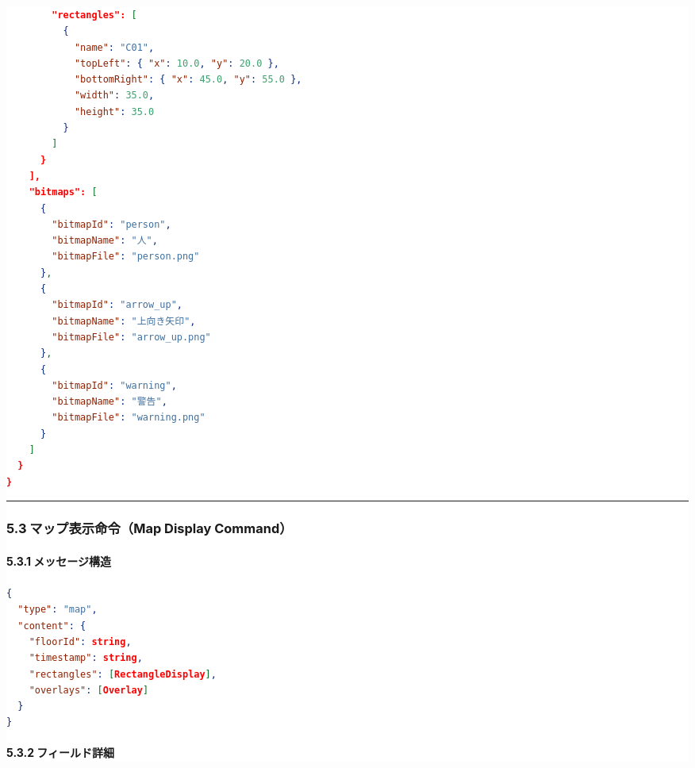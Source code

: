 ```json
        "rectangles": [
          {
            "name": "C01",
            "topLeft": { "x": 10.0, "y": 20.0 },
            "bottomRight": { "x": 45.0, "y": 55.0 },
            "width": 35.0,
            "height": 35.0
          }
        ]
      }
    ],
    "bitmaps": [
      {
        "bitmapId": "person",
        "bitmapName": "人",
        "bitmapFile": "person.png"
      },
      {
        "bitmapId": "arrow_up",
        "bitmapName": "上向き矢印",
        "bitmapFile": "arrow_up.png"
      },
      {
        "bitmapId": "warning",
        "bitmapName": "警告",
        "bitmapFile": "warning.png"
      }
    ]
  }
}
```

---

### 5.3 マップ表示命令（Map Display Command）

#### 5.3.1 メッセージ構造

```json
{
  "type": "map",
  "content": {
    "floorId": string,
    "timestamp": string,
    "rectangles": [RectangleDisplay],
    "overlays": [Overlay]
  }
}
```

#### 5.3.2 フィールド詳細
